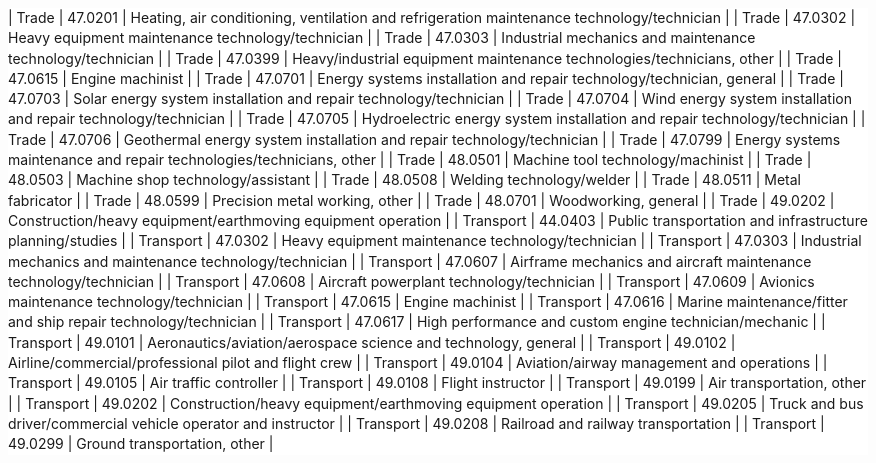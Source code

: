 | Trade                                            | 47.0201       | Heating, air conditioning, ventilation and refrigeration maintenance technology/technician |
| Trade                                            | 47.0302       | Heavy equipment maintenance technology/technician            |
| Trade                                            | 47.0303       | Industrial mechanics and maintenance technology/technician   |
| Trade                                            | 47.0399       | Heavy/industrial equipment maintenance technologies/technicians, other |
| Trade                                            | 47.0615       | Engine machinist                                             |
| Trade                                            | 47.0701       | Energy systems installation and repair technology/technician, general |
| Trade                                            | 47.0703       | Solar energy system installation and repair technology/technician |
| Trade                                            | 47.0704       | Wind energy system installation and repair technology/technician |
| Trade                                            | 47.0705       | Hydroelectric energy system installation and repair technology/technician |
| Trade                                            | 47.0706       | Geothermal energy system installation and repair technology/technician |
| Trade                                            | 47.0799       | Energy systems maintenance and repair technologies/technicians, other |
| Trade                                            | 48.0501       | Machine tool technology/machinist                            |
| Trade                                            | 48.0503       | Machine shop technology/assistant                            |
| Trade                                            | 48.0508       | Welding technology/welder                                    |
| Trade                                            | 48.0511       | Metal fabricator                                             |
| Trade                                            | 48.0599       | Precision metal working, other                               |
| Trade                                            | 48.0701       | Woodworking, general                                         |
| Trade                                            | 49.0202       | Construction/heavy equipment/earthmoving equipment operation |
| Transport                                        | 44.0403       | Public transportation and infrastructure planning/studies    |
| Transport                                        | 47.0302       | Heavy equipment maintenance technology/technician            |
| Transport                                        | 47.0303       | Industrial mechanics and maintenance technology/technician   |
| Transport                                        | 47.0607       | Airframe mechanics and aircraft maintenance technology/technician |
| Transport                                        | 47.0608       | Aircraft powerplant technology/technician                    |
| Transport                                        | 47.0609       | Avionics maintenance technology/technician                   |
| Transport                                        | 47.0615       | Engine machinist                                             |
| Transport                                        | 47.0616       | Marine maintenance/fitter and ship repair technology/technician |
| Transport                                        | 47.0617       | High performance and custom engine technician/mechanic       |
| Transport                                        | 49.0101       | Aeronautics/aviation/aerospace science and technology, general |
| Transport                                        | 49.0102       | Airline/commercial/professional pilot and flight crew        |
| Transport                                        | 49.0104       | Aviation/airway management and operations                    |
| Transport                                        | 49.0105       | Air traffic controller                                       |
| Transport                                        | 49.0108       | Flight instructor                                            |
| Transport                                        | 49.0199       | Air transportation, other                                    |
| Transport                                        | 49.0202       | Construction/heavy equipment/earthmoving equipment operation |
| Transport                                        | 49.0205       | Truck and bus driver/commercial vehicle operator and instructor |
| Transport                                        | 49.0208       | Railroad and railway transportation                          |
| Transport                                        | 49.0299       | Ground transportation, other                                 |